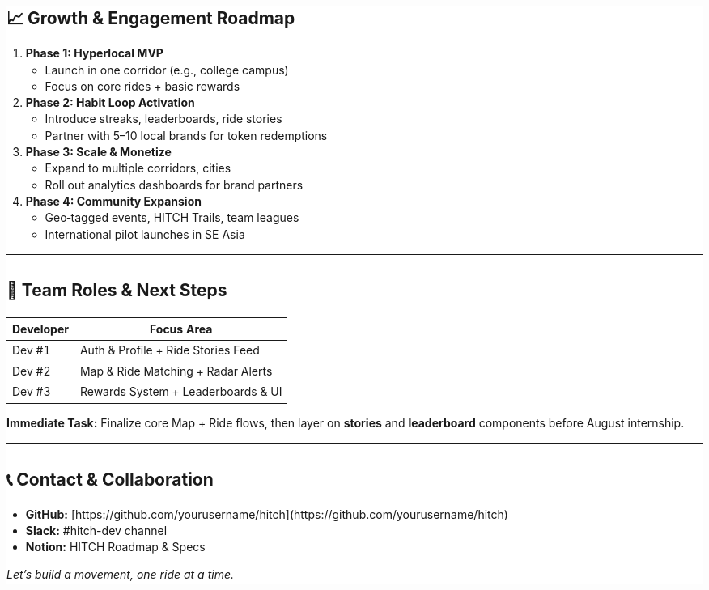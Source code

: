 
## 📈 Growth & Engagement Roadmap

1. **Phase 1: Hyperlocal MVP**
   - Launch in one corridor (e.g., college campus)
   - Focus on core rides + basic rewards
2. **Phase 2: Habit Loop Activation**
   - Introduce streaks, leaderboards, ride stories
   - Partner with 5–10 local brands for token redemptions
3. **Phase 3: Scale & Monetize**
   - Expand to multiple corridors, cities
   - Roll out analytics dashboards for brand partners
4. **Phase 4: Community Expansion**
   - Geo‑tagged events, HITCH Trails, team leagues
   - International pilot launches in SE Asia

---

## 💼 Team Roles & Next Steps

| Developer | Focus Area                         |
| --------- | ---------------------------------- |
| Dev #1    | Auth & Profile + Ride Stories Feed |
| Dev #2    | Map & Ride Matching + Radar Alerts |
| Dev #3    | Rewards System + Leaderboards & UI |

**Immediate Task:** Finalize core Map + Ride flows, then layer on **stories** and **leaderboard** components before August internship.

---

## 📞 Contact & Collaboration

- **GitHub:** [https://github.com/yourusername/hitch](https://github.com/yourusername/hitch)
- **Slack:** #hitch-dev channel
- **Notion:** HITCH Roadmap & Specs

*Let’s build a movement, one ride at a time.*

